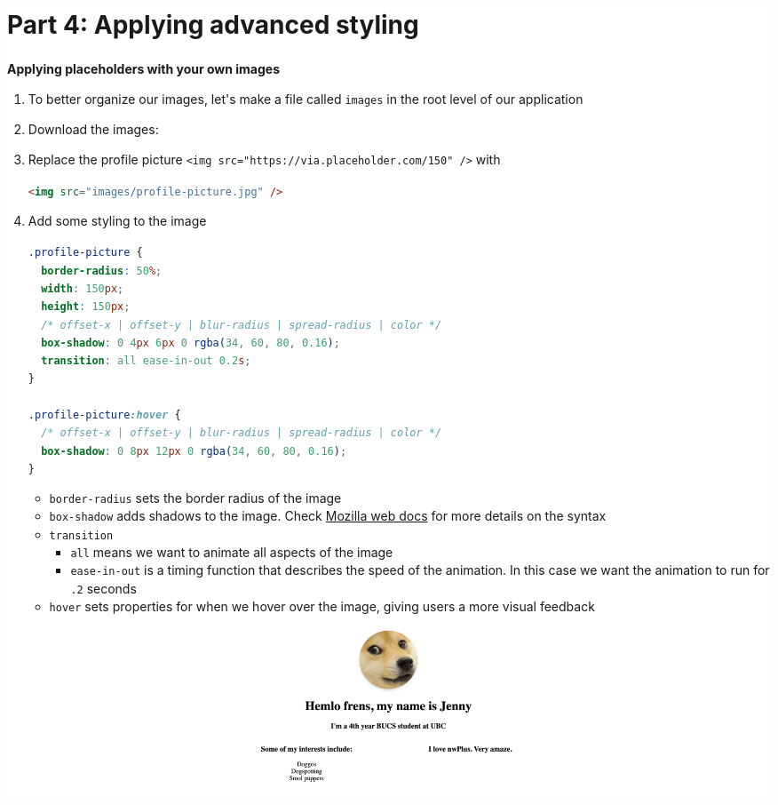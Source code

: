 # Part 4: Applying advanced styling

**Applying placeholders with your own images**

1.  To better organize our images, let's make a file called `images` in the root level of our application
2.  Download the images: <link to zip>
3.  Replace the profile picture `<img src="https://via.placeholder.com/150" />` with

    ```html
    <img src="images/profile-picture.jpg" />
    ```

4.  Add some styling to the image

    ```css
    .profile-picture {
      border-radius: 50%;
      width: 150px;
      height: 150px;
      /* offset-x | offset-y | blur-radius | spread-radius | color */
      box-shadow: 0 4px 6px 0 rgba(34, 60, 80, 0.16);
      transition: all ease-in-out 0.2s;
    }

    .profile-picture:hover {
      /* offset-x | offset-y | blur-radius | spread-radius | color */
      box-shadow: 0 8px 12px 0 rgba(34, 60, 80, 0.16);
    }
    ```

    - `border-radius` sets the border radius of the image
    - `box-shadow` adds shadows to the image. Check [Mozilla web docs](https://developer.mozilla.org/en-US/docs/Web/CSS/box-shadow) for more details on the syntax
    - `transition`
      - `all` means we want to animate all aspects of the image
      - `ease-in-out` is a timing function that describes the speed of the animation. In this case we want the animation to run for `.2` seconds
    - `hover` sets properties for when we hover over the image, giving users a more visual feedback

<p align="center">
<img width="560" alt="Example of intro text" src="../.screenshots/part-4/1-intro-with-pfp.png">